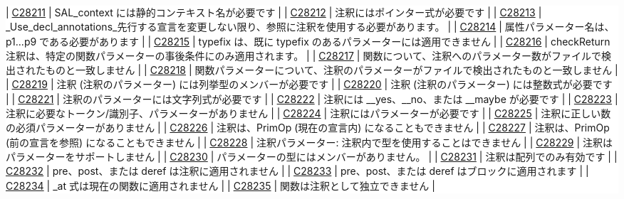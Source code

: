 |                                              [C28211](../code-quality/c28211.md)                                               |                                            SAL_context には静的コンテキスト名が必要です                                             |
|                                              [C28212](../code-quality/c28212.md)                                               |                                             注釈にはポインター式が必要です                                              |
|                                              [C28213](../code-quality/c28213.md)                                               |            \_Use_decl_annotations\_先行する宣言を変更しない限り、参照に注釈を使用する必要があります。            |
|                                              [C28214](../code-quality/c28214.md)                                               |                                              属性パラメーター名は、p1...p9 である必要があります                                              |
|                                              [C28215](../code-quality/c28215.md)                                               |                               typefix は、既に typefix のあるパラメーターには適用できません                               |
|                                              [C28216](../code-quality/c28216.md)                                               |                   checkReturn 注釈は、特定の関数パラメーターの事後条件にのみ適用されます。                    |
|                                              [C28217](../code-quality/c28217.md)                                               |                       関数について、注釈へのパラメーター数がファイルで検出されたものと一致しません                        |
|                                              [C28218](../code-quality/c28218.md)                                               |                        関数パラメーターについて、注釈のパラメーターがファイルで検出されたものと一致しません                         |
|                                              [C28219](../code-quality/c28219.md)                                               |                            注釈 (注釈のパラメーター) には列挙型のメンバーが必要です                            |
|                                              [C28220](../code-quality/c28220.md)                                               |                             注釈 (注釈のパラメーター) には整数式が必要です                              |
|                                              [C28221](../code-quality/c28221.md)                                               |                                   注釈のパラメーターには文字列式が必要です                                    |
|                                              [C28222](../code-quality/c28222.md)                                               |                                          注釈には __yes、\__no、または \__maybe が必要です                                          |
|                                              [C28223](../code-quality/c28223.md)                                               |                                  注釈に必要なトークン/識別子、パラメーターがありません                                   |
|                                              [C28224](../code-quality/c28224.md)                                               |                                                   注釈にはパラメーターが必要です                                                    |
|                                              [C28225](../code-quality/c28225.md)                                               |                                注釈に正しい数の必須パラメーターがありません                                 |
|                                              [C28226](../code-quality/c28226.md)                                               |                                     注釈は、PrimOp (現在の宣言内) になることもできません                                     |
|                                              [C28227](../code-quality/c28227.md)                                               |                                     注釈は、PrimOp (前の宣言を参照) になることもできません                                      |
|                                              [C28228](../code-quality/c28228.md)                                               |                                        注釈パラメーター: 注釈内で型を使用することはできません                                         |
|                                              [C28229](../code-quality/c28229.md)                                               |                                               注釈はパラメーターをサポートしません                                                |
|                                              [C28230](../code-quality/c28230.md)                                               |                                                パラメーターの型にはメンバーがありません。                                                 |
|                                              [C28231](../code-quality/c28231.md)                                               |                                                  注釈は配列でのみ有効です                                                  |
|                                              [C28232](../code-quality/c28232.md)                                               |                                          pre、post、または deref は注釈に適用されません                                          |
|                                              [C28233](../code-quality/c28233.md)                                               |                                               pre、post、または deref はブロックに適用されます                                                |
|                                              [C28234](../code-quality/c28234.md)                                               |                                         _at 式は現在の関数に適用されません                                          |
|                                              [C28235](../code-quality/c28235.md)                                               |                                          関数は注釈として独立できません                                           |